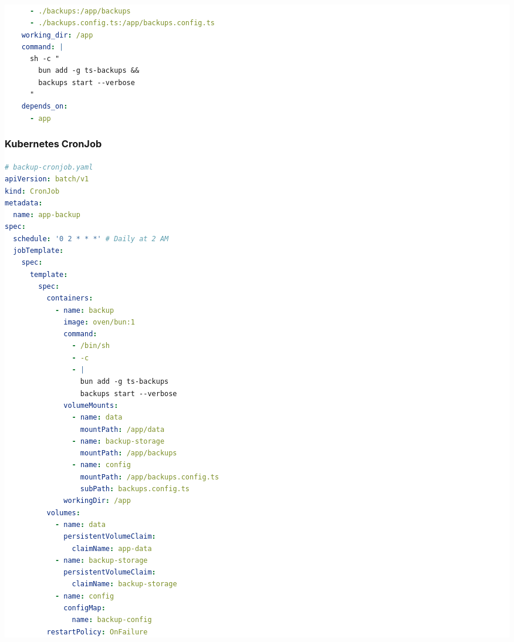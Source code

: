 ```yaml
      - ./backups:/app/backups
      - ./backups.config.ts:/app/backups.config.ts
    working_dir: /app
    command: |
      sh -c "
        bun add -g ts-backups &&
        backups start --verbose
      "
    depends_on:
      - app
```

### Kubernetes CronJob

```yaml
# backup-cronjob.yaml
apiVersion: batch/v1
kind: CronJob
metadata:
  name: app-backup
spec:
  schedule: '0 2 * * *' # Daily at 2 AM
  jobTemplate:
    spec:
      template:
        spec:
          containers:
            - name: backup
              image: oven/bun:1
              command:
                - /bin/sh
                - -c
                - |
                  bun add -g ts-backups
                  backups start --verbose
              volumeMounts:
                - name: data
                  mountPath: /app/data
                - name: backup-storage
                  mountPath: /app/backups
                - name: config
                  mountPath: /app/backups.config.ts
                  subPath: backups.config.ts
              workingDir: /app
          volumes:
            - name: data
              persistentVolumeClaim:
                claimName: app-data
            - name: backup-storage
              persistentVolumeClaim:
                claimName: backup-storage
            - name: config
              configMap:
                name: backup-config
          restartPolicy: OnFailure
```
